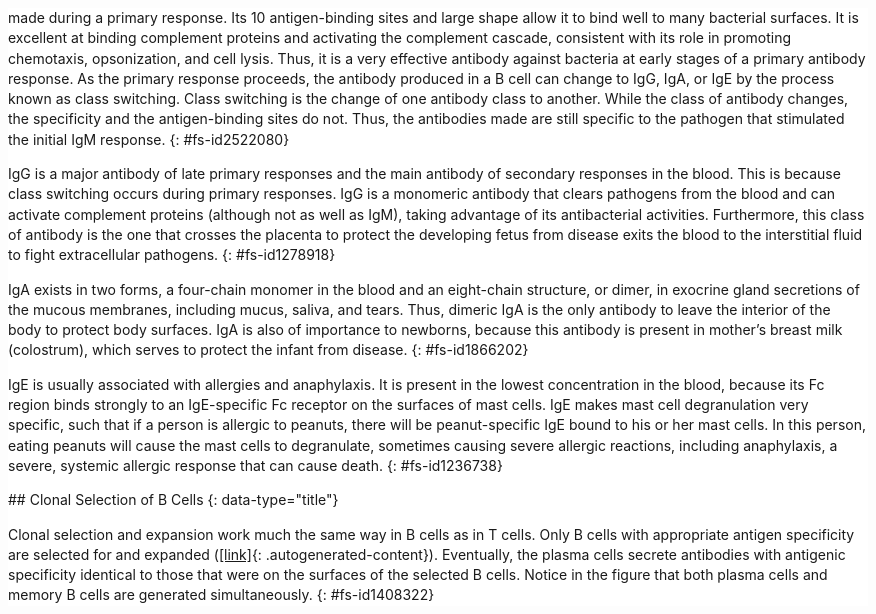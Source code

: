 made during a primary response. Its 10 antigen-binding sites and large
shape allow it to bind well to many bacterial surfaces. It is excellent
at binding complement proteins and activating the complement cascade,
consistent with its role in promoting chemotaxis, opsonization, and cell
lysis. Thus, it is a very effective antibody against bacteria at early
stages of a primary antibody response. As the primary response proceeds,
the antibody produced in a B cell can change to IgG, IgA, or IgE by the
process known as class switching. <span data-type="term">Class
switching</span> is the change of one antibody class to another. While
the class of antibody changes, the specificity and the antigen-binding
sites do not. Thus, the antibodies made are still specific to the
pathogen that stimulated the initial IgM response.
{: #fs-id2522080}

<span data-type="term">IgG</span> is a major antibody of late primary
responses and the main antibody of secondary responses in the blood.
This is because class switching occurs during primary responses. IgG is
a monomeric antibody that clears pathogens from the blood and can
activate complement proteins (although not as well as IgM), taking
advantage of its antibacterial activities. Furthermore, this class of
antibody is the one that crosses the placenta to protect the developing
fetus from disease exits the blood to the interstitial fluid to fight
extracellular pathogens.
{: #fs-id1278918}

<span data-type="term">IgA</span> exists in two forms, a four-chain
monomer in the blood and an eight-chain structure, or dimer, in exocrine
gland secretions of the mucous membranes, including mucus, saliva, and
tears. Thus, dimeric IgA is the only antibody to leave the interior of
the body to protect body surfaces. IgA is also of importance to
newborns, because this antibody is present in mother’s breast milk
(colostrum), which serves to protect the infant from disease.
{: #fs-id1866202}

<span data-type="term">IgE</span> is usually associated with allergies
and anaphylaxis. It is present in the lowest concentration in the blood,
because its Fc region binds strongly to an IgE-specific Fc receptor on
the surfaces of mast cells. IgE makes mast cell degranulation very
specific, such that if a person is allergic to peanuts, there will be
peanut-specific IgE bound to his or her mast cells. In this person,
eating peanuts will cause the mast cells to degranulate, sometimes
causing severe allergic reactions, including anaphylaxis, a severe,
systemic allergic response that can cause death.
{: #fs-id1236738}

</section>
<section data-depth="2" id="fs-id1420820" markdown="1">
## Clonal Selection of B Cells
{: data-type="title"}

Clonal selection and expansion work much the same way in B cells as in T
cells. Only B cells with appropriate antigen specificity are selected
for and expanded ([\[link\]](#fig-ch22_04_03){:
.autogenerated-content}). Eventually, the plasma cells secrete
antibodies with antigenic specificity identical to those that were on
the surfaces of the selected B cells. Notice in the figure that both
plasma cells and memory B cells are generated simultaneously.
{: #fs-id1408322}


[1]: http://openstaxcollege.org/l/immunity